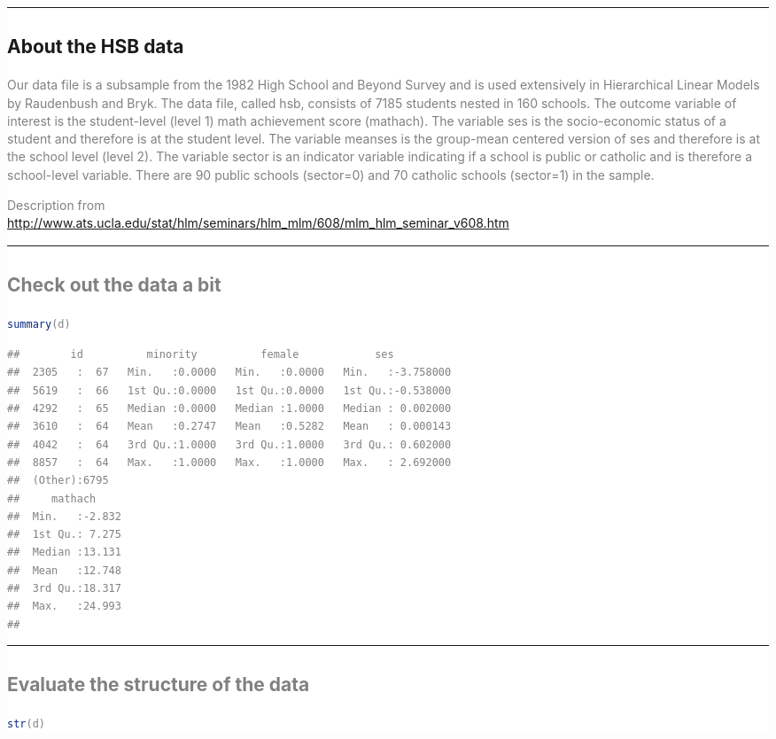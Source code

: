 ----
## About the HSB data

<span style="color:gray" > 
Our data file is a subsample from the 1982 High School and Beyond Survey and is 
  used extensively in Hierarchical Linear Models by Raudenbush and Bryk. The 
  data file, called hsb, consists of 7185 students nested in 160 schools. The 
  outcome variable of interest is the student-level (level 1) math achievement 
  score (mathach). The variable ses is the socio-economic status of a student 
  and therefore is at the student level. The variable meanses is the group-mean 
  centered version of ses and therefore is at the school level (level 2). The 
  variable sector is an indicator variable indicating if a school is public or 
  catholic and is therefore a school-level variable. There are 90 public schools 
  (sector=0) and 70 catholic schools (sector=1) in the sample.


Description from <br>
http://www.ats.ucla.edu/stat/hlm/seminars/hlm_mlm/608/mlm_hlm_seminar_v608.htm
 </span>


----
## Check out the data a bit


```r
summary(d)
```

```
##        id          minority          female            ses           
##  2305   :  67   Min.   :0.0000   Min.   :0.0000   Min.   :-3.758000  
##  5619   :  66   1st Qu.:0.0000   1st Qu.:0.0000   1st Qu.:-0.538000  
##  4292   :  65   Median :0.0000   Median :1.0000   Median : 0.002000  
##  3610   :  64   Mean   :0.2747   Mean   :0.5282   Mean   : 0.000143  
##  4042   :  64   3rd Qu.:1.0000   3rd Qu.:1.0000   3rd Qu.: 0.602000  
##  8857   :  64   Max.   :1.0000   Max.   :1.0000   Max.   : 2.692000  
##  (Other):6795                                                        
##     mathach      
##  Min.   :-2.832  
##  1st Qu.: 7.275  
##  Median :13.131  
##  Mean   :12.748  
##  3rd Qu.:18.317  
##  Max.   :24.993  
## 
```

----
## Evaluate the structure of the data


```r
str(d)
```
